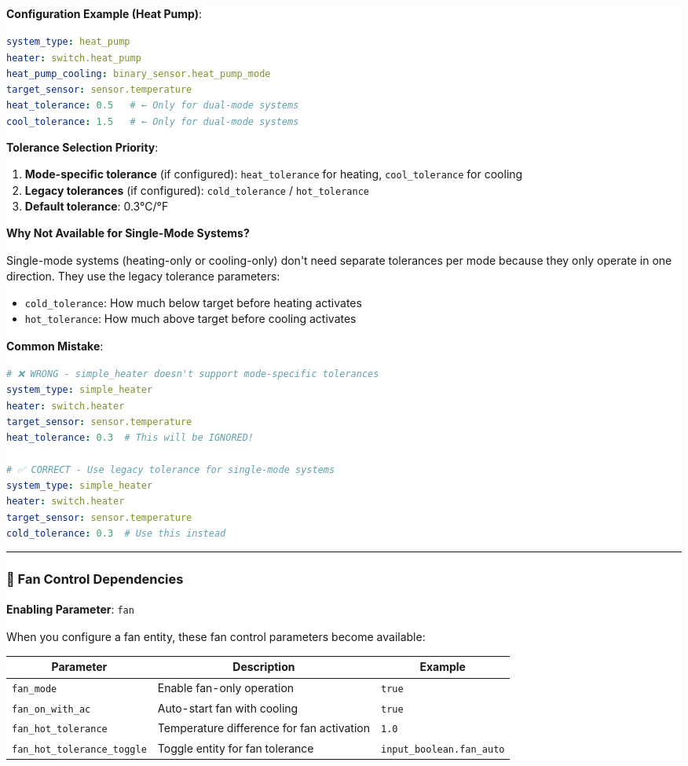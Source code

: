 **Configuration Example (Heat Pump)**:
```yaml
system_type: heat_pump
heater: switch.heat_pump
heat_pump_cooling: binary_sensor.heat_pump_mode
target_sensor: sensor.temperature
heat_tolerance: 0.5   # ← Only for dual-mode systems
cool_tolerance: 1.5   # ← Only for dual-mode systems
```

**Tolerance Selection Priority**:
1. **Mode-specific tolerance** (if configured): `heat_tolerance` for heating, `cool_tolerance` for cooling
2. **Legacy tolerances** (if configured): `cold_tolerance` / `hot_tolerance`
3. **Default tolerance**: 0.3°C/°F

**Why Not Available for Single-Mode Systems?**

Single-mode systems (heating-only or cooling-only) don't need separate tolerances per mode because they only operate in one direction. They use the legacy tolerance parameters:
- `cold_tolerance`: How much below target before heating activates
- `hot_tolerance`: How much above target before cooling activates

**Common Mistake**:
```yaml
# ❌ WRONG - simple_heater doesn't support mode-specific tolerances
system_type: simple_heater
heater: switch.heater
target_sensor: sensor.temperature
heat_tolerance: 0.3  # This will be IGNORED!

# ✅ CORRECT - Use legacy tolerance for single-mode systems
system_type: simple_heater
heater: switch.heater
target_sensor: sensor.temperature
cold_tolerance: 0.3  # Use this instead
```

---

### 💨 Fan Control Dependencies

**Enabling Parameter**: `fan`

When you configure a fan entity, these fan control parameters become available:

| Parameter | Description | Example |
|-----------|-------------|---------|
| `fan_mode` | Enable fan-only operation | `true` |
| `fan_on_with_ac` | Auto-start fan with cooling | `true` |
| `fan_hot_tolerance` | Temperature difference for fan activation | `1.0` |
| `fan_hot_tolerance_toggle` | Toggle entity for fan tolerance | `input_boolean.fan_auto` |

